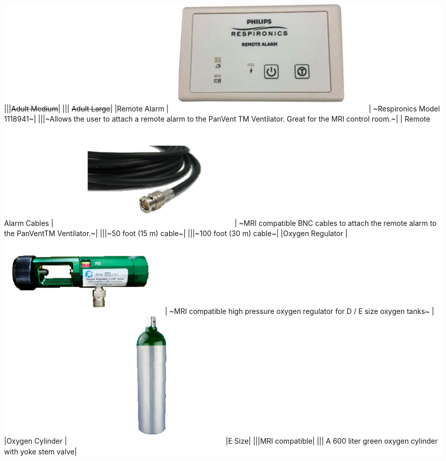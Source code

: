 |||~~Adult Medium~~|
||| ~~Adult Large~~|
|Remote Alarm | ![](./images/diagrams/remote_alarm.png) | ~Respironics Model 1118941~|
|||~Allows the user to attach a remote alarm to the PanVent TM Ventilator. Great for the MRI control room.~|
| Remote Alarm Cables | ![](./images/diagrams/remote_alarm_cables.png) | ~MRI compatible BNC cables to attach the remote alarm to the PanVentTM Ventilator.~|
|||~50 foot (15 m) cable~|
|||~100 foot (30 m) cable~|
|Oxygen Regulator | ![](./images/diagrams/oxygen_regulator.png) |  ~MRI compatible high pressure oxygen regulator for D / E size oxygen tanks~ |
|Oxygen Cylinder | ![](./images/diagrams/oxygen_cylinder.png) |E Size|
|||MRI compatible|
||| A 600 liter green oxygen cylinder with yoke stem valve|